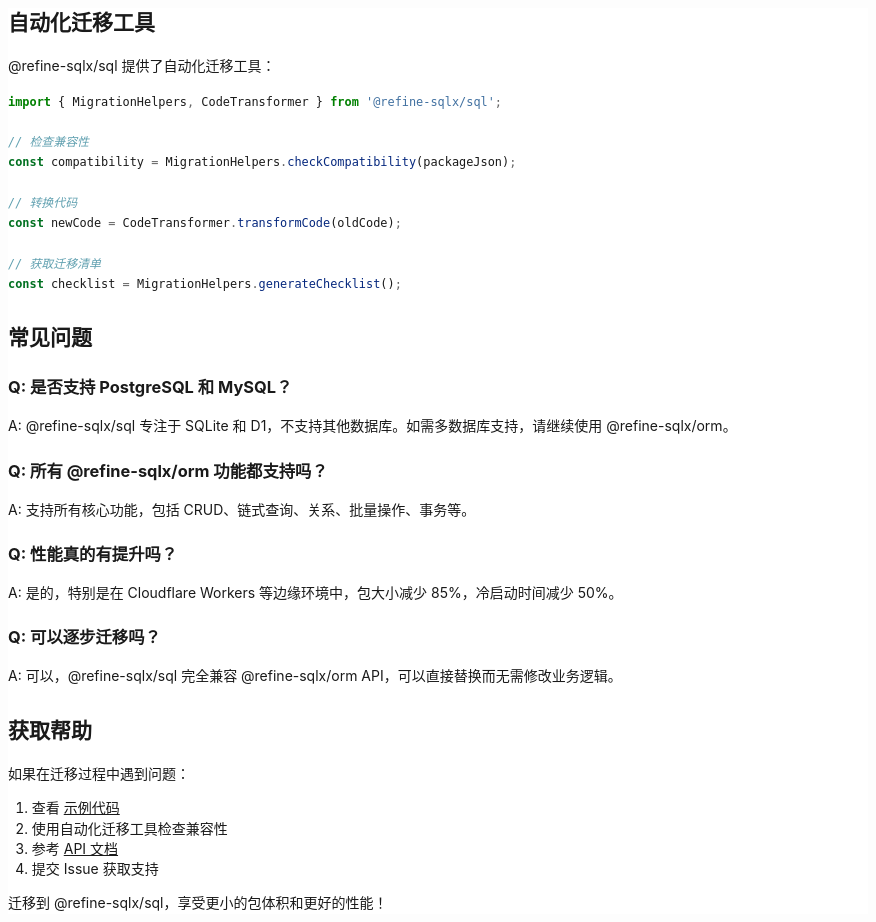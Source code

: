 ## 自动化迁移工具

@refine-sqlx/sql 提供了自动化迁移工具：

```typescript
import { MigrationHelpers, CodeTransformer } from '@refine-sqlx/sql';

// 检查兼容性
const compatibility = MigrationHelpers.checkCompatibility(packageJson);

// 转换代码
const newCode = CodeTransformer.transformCode(oldCode);

// 获取迁移清单
const checklist = MigrationHelpers.generateChecklist();
```

## 常见问题

### Q: 是否支持 PostgreSQL 和 MySQL？

A: @refine-sqlx/sql 专注于 SQLite 和 D1，不支持其他数据库。如需多数据库支持，请继续使用 @refine-sqlx/orm。

### Q: 所有 @refine-sqlx/orm 功能都支持吗？

A: 支持所有核心功能，包括 CRUD、链式查询、关系、批量操作、事务等。

### Q: 性能真的有提升吗？

A: 是的，特别是在 Cloudflare Workers 等边缘环境中，包大小减少 85%，冷启动时间减少 50%。

### Q: 可以逐步迁移吗？

A: 可以，@refine-sqlx/sql 完全兼容 @refine-sqlx/orm API，可以直接替换而无需修改业务逻辑。

## 获取帮助

如果在迁移过程中遇到问题：

1. 查看 [示例代码](./examples/@refine-sqlx/orm-migration.ts)
2. 使用自动化迁移工具检查兼容性
3. 参考 [API 文档](./README.md)
4. 提交 Issue 获取支持

迁移到 @refine-sqlx/sql，享受更小的包体积和更好的性能！
